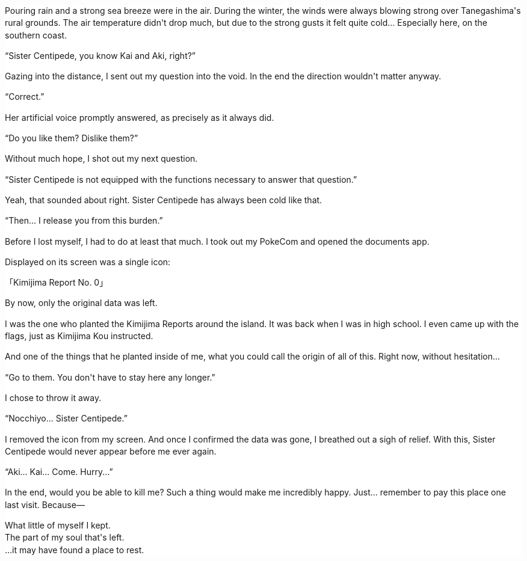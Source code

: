 <p class="text-lessmargintop">Pouring rain and a strong sea breeze were in the air. During the winter, the winds were always blowing strong over Tanegashima's rural grounds. The air temperature didn't drop much, but due to the strong gusts it felt quite cold... Especially here, on the southern coast.</p>

<div class="text-quoted">“<span id="gejinee" class="text-glossary">Sister Centipede</span>, you know Kai and Aki, right?”</div>

Gazing into the distance, I sent out my question into the void. In the end the direction wouldn't matter anyway.

<div class="text-quoted">“Correct.”</div>

Her artificial voice promptly answered, as precisely as it always did.

<div class="text-quoted">“Do you like them? Dislike them?”</div>

Without much hope, I shot out my next question.

<div class="text-quoted">“Sister Centipede is not equipped with the functions necessary to answer that question.”</div>

Yeah, that sounded about right. Sister Centipede has always been cold like that.

<div class="text-quoted">“Then... I release you from this burden.” </div>

Before I lost myself, I had to do at least that much. I took out my PokeCom and opened the documents app. 

Displayed on its screen was a single icon:  

<div class="text-title">「Kimijima Report No. 0」</div>

By now, only the original data was left.

I was the one who planted the Kimijima Reports around the island. It was back when I was in high school. I even came up with the flags, just as Kimijima Kou instructed.

And one of the things that he planted inside of me, what you could call the origin of all of this. Right now, without hesitation...

<div class="text-quoted">“Go to them. You don't have to stay here any longer.” </div>

I chose to throw it away.

<div class="text-quoted">“Nocchiyo... Sister Centipede.” </div>

I removed the icon from my screen. And once I confirmed the data was gone, I breathed out a sigh of relief. With this, Sister Centipede would never appear before me ever again.

<div class="text-quoted">“Aki... Kai... Come. Hurry...” </div>

In the end, would you be able to kill me? Such a thing would make me incredibly happy. Just... remember to pay this place one last visit. Because—

<div class="text-italic-bold">What little of myself I kept.<br>
The part of my soul that's left.</div>

<div class="text-italic-bold">...it may have found a place to rest.</div>

<div class="story-divider story-divider-custommargin1"></div>
